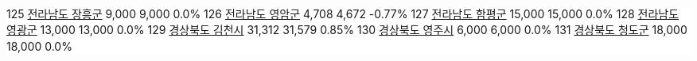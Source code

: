  <tr class="item">
    <td>125</td>
    <td><a href="/apt/전라남도 장흥군">전라남도 장흥군</a></td>
    <td>9,000</td>
    <td>9,000</td>
    <td>0.0%</td>
  </tr>

  <tr class="item">
    <td>126</td>
    <td><a href="/apt/전라남도 영암군">전라남도 영암군</a></td>
    <td>4,708</td>
    <td>4,672</td>
    <td>-0.77%</td>
  </tr>

  <tr class="item">
    <td>127</td>
    <td><a href="/apt/전라남도 함평군">전라남도 함평군</a></td>
    <td>15,000</td>
    <td>15,000</td>
    <td>0.0%</td>
  </tr>

  <tr class="item">
    <td>128</td>
    <td><a href="/apt/전라남도 영광군">전라남도 영광군</a></td>
    <td>13,000</td>
    <td>13,000</td>
    <td>0.0%</td>
  </tr>

  <tr class="item">
    <td>129</td>
    <td><a href="/apt/경상북도 김천시">경상북도 김천시</a></td>
    <td>31,312</td>
    <td>31,579</td>
    <td>0.85%</td>
  </tr>

  <tr class="item">
    <td>130</td>
    <td><a href="/apt/경상북도 영주시">경상북도 영주시</a></td>
    <td>6,000</td>
    <td>6,000</td>
    <td>0.0%</td>
  </tr>

  <tr class="item">
    <td>131</td>
    <td><a href="/apt/경상북도 청도군">경상북도 청도군</a></td>
    <td>18,000</td>
    <td>18,000</td>
    <td>0.0%</td>
  </tr>
